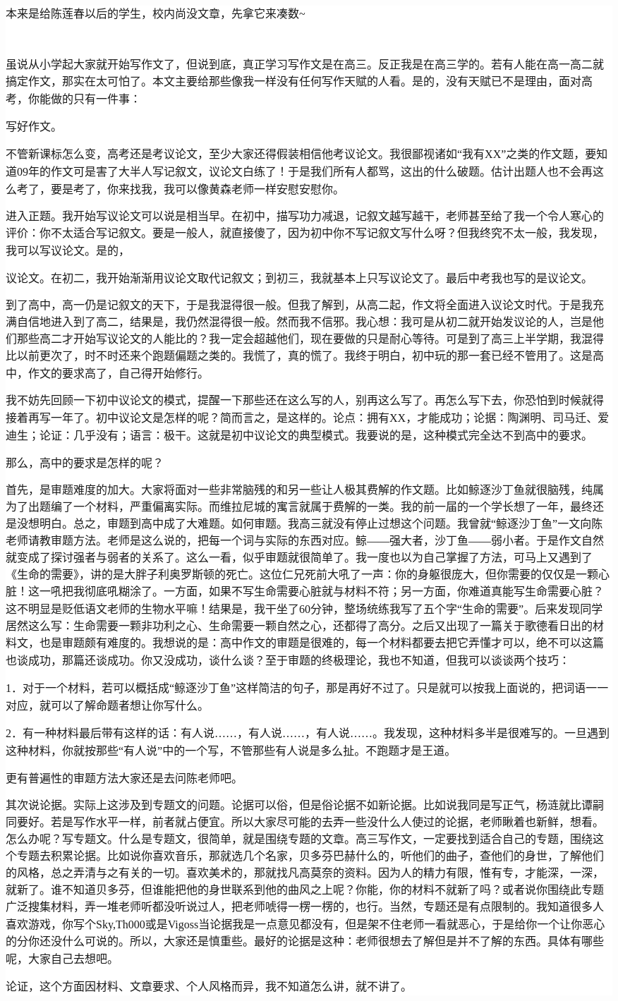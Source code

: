 <p>    <span style="font-size: 12.0pt;line-height: 150.0%;font-family: 宋体;">本来是给陈莲春以后的学生，校内尚没文章，先拿它来凑数~</span></p><p>&nbsp;</p><p>    <span style="font-size: 12.0pt;line-height: 150.0%;font-family: 宋体;">虽说从小学起大家就开始写作文了，但说到底，真正学习写作文是在高三。反正我是在高三学的。若有人能在高一高二就搞定作文，那实在太可怕了。本文主要给那些像我一样没有任何写作天赋的人看。是的，没有天赋已不是理由，面对高考，你能做的只有一件事：</span><span style="font-size: 12.0pt;line-height: 150.0%;"></span></p><p>    <span style="font-size: 12.0pt;line-height: 150.0%;font-family: 宋体;">写好作文。</span><span style="font-size: 12.0pt;line-height: 150.0%;"></span></p><p>    <span style="font-size: 12.0pt;line-height: 150.0%;font-family: 宋体;">不管新课标怎么变，高考还是考议论文，至少大家还得假装相信他考议论文。我很鄙视诸如&ldquo;我有</span><span style="font-size: 12.0pt;line-height: 150.0%;"><span style="font-family: Times New Roman;">XX</span></span><span style="font-size: 12.0pt;line-height: 150.0%;font-family: 宋体;">&rdquo;之类的作文题，要知道</span><span style="font-size: 12.0pt;line-height: 150.0%;"><span style="font-family: Times New Roman;">09</span></span><span style="font-size: 12.0pt;line-height: 150.0%;font-family: 宋体;">年的作文可是害了大半人写记叙文，议论文白练了！于是我们所有人都骂，这出的什么破题。估计出题人也不会再这么考了，要是考了，你来找我，我可以像黄森老师一样安慰安慰你。</span><span style="font-size: 12.0pt;line-height: 150.0%;"></span></p><p>    <span style="font-size: 12.0pt;line-height: 150.0%;font-family: 宋体;">进入正题。我开始写议论文可以说是相当早。在初中，描写功力减退，记叙文越写越干，老师甚至给了我一个令人寒心的评价：你不太适合写记叙文。要是一般人，就直接傻了，因为初中你不写记叙文写什么呀？但我终究不太一般，我发现，我可以写议论文。是的，</span><span style="font-size: 12.0pt;line-height: 150.0%;"></span></p><p>    <span style="font-size: 12.0pt;line-height: 150.0%;font-family: 宋体;">议论文。在初二，我开始渐渐用议论文取代记叙文；到初三，我就基本上只写议论文了。最后中考我也写的是议论文。</span><span style="font-size: 12.0pt;line-height: 150.0%;"></span></p><p>    <span style="font-size: 12.0pt;line-height: 150.0%;font-family: 宋体;">到了高中，高一仍是记叙文的天下，于是我混得很一般。但我了解到，从高二起，作文将全面进入议论文时代。于是我充满自信地进入到了高二，结果是，我仍然混得很一般。然而我不信邪。我心想：我可是从初二就开始发议论的人，岂是他们那些高二才开始写议论文的人能比的？我一定会超越他们，现在要做的只是耐心等待。可是到了高三上半学期，我混得比以前更次了，时不时还来个跑题偏题之类的。我慌了，真的慌了。我终于明白，初中玩的那一套已经不管用了。这是高中，作文的要求高了，自己得开始修行。</span><span style="font-size: 12.0pt;line-height: 150.0%;"></span></p><p>    <span style="font-size: 12.0pt;line-height: 150.0%;font-family: 宋体;">我不妨先回顾一下初中议论文的模式，提醒一下那些还在这么写的人，别再这么写了。再怎么写下去，你恐怕到时候就得接着再写一年了。初中议论文是怎样的呢？简而言之，是这样的。论点：拥有</span><span style="font-size: 12.0pt;line-height: 150.0%;"><span style="font-family: Times New Roman;">XX</span></span><span style="font-size: 12.0pt;line-height: 150.0%;font-family: 宋体;">，才能成功；论据：陶渊明、司马迁、爱迪生；论证：几乎没有；语言：极干。这就是初中议论文的典型模式。我要说的是，这种模式完全达不到高中的要求。</span><span style="font-size: 12.0pt;line-height: 150.0%;"></span></p><p>    <span style="font-size: 12.0pt;line-height: 150.0%;font-family: 宋体;">那么，高中的要求是怎样的呢？</span><span style="font-size: 12.0pt;line-height: 150.0%;"></span></p><p>    <span style="font-size: 12.0pt;line-height: 150.0%;font-family: 宋体;">首先，是审题难度的加大。大家将面对一些非常脑残的和另一些让人极其费解的作文题。比如鲸逐沙丁鱼就很脑残，纯属为了出题编了一个材料，严重偏离实际。而维拉尼城的寓言就属于费解的一类。我的前一届的一个学长想了一年，最终还是没想明白。总之，审题到高中成了大难题。如何审题。我高三就没有停止过想这个问题。我曾就&ldquo;鲸逐沙丁鱼&rdquo;一文向陈老师请教审题方法。老师是这么说的，把每一个词与实际的东西对应。鲸&mdash;&mdash;强大者，沙丁鱼&mdash;&mdash;弱小者。于是作文自然就变成了探讨强者与弱者的关系了。这么一看，似乎审题就很简单了。我一度也以为自己掌握了方法，可马上又遇到了《生命的需要》，讲的是大胖子利奥罗斯顿的死亡。这位仁兄死前大吼了一声：你的身躯很庞大，但你需要的仅仅是一颗心脏！这一吼把我彻底吼糊涂了。一方面，如果不写生命需要心脏就与材料不符；另一方面，你难道真能写生命需要心脏？这不明显是贬低语文老师的生物水平嘛！结果是，我干坐了</span><span style="font-size: 12.0pt;line-height: 150.0%;"><span style="font-family: Times New Roman;">60</span></span><span style="font-size: 12.0pt;line-height: 150.0%;font-family: 宋体;">分钟，整场统练我写了五个字&ldquo;生命的需要&rdquo;。后来发现同学居然这么写：生命需要一颗非功利之心、生命需要一颗自然之心，还都得了高分。之后又出现了一篇关于歌德看日出的材料文，也是审题颇有难度的。我想说的是：高中作文的审题是很难的，每一个材料都要去把它弄懂才可以，绝不可以这篇也谈成功，那篇还谈成功。你又没成功，谈什么谈？至于审题的终极理论，我也不知道，但我可以谈谈两个技巧：</span><span style="font-size: 12.0pt;line-height: 150.0%;"></span></p><p>    <span style="font-size: 12.0pt;line-height: 150.0%;"><span style="font-family: Times New Roman;">1</span></span><span style="font-size: 12.0pt;line-height: 150.0%;font-family: 宋体;">．对于一个材料，若可以概括成&ldquo;鲸逐沙丁鱼&rdquo;这样简洁的句子，那是再好不过了。只是就可以按我上面说的，把词语一一对应，就可以了解命题者想让你写什么。</span><span style="font-size: 12.0pt;line-height: 150.0%;"></span></p><p>    <span style="font-size: 12.0pt;line-height: 150.0%;"><span style="font-family: Times New Roman;">2</span></span><span style="font-size: 12.0pt;line-height: 150.0%;font-family: 宋体;">．有一种材料最后带有这样的话：有人说&hellip;&hellip;，有人说&hellip;&hellip;，有人说&hellip;&hellip;。我发现，这种材料多半是很难写的。一旦遇到这种材料，你就按那些&ldquo;有人说&rdquo;中的一个写，不管那些有人说是多么扯。不跑题才是王道。</span><span style="font-size: 12.0pt;line-height: 150.0%;"></span></p><p>    <span style="font-size: 12.0pt;line-height: 150.0%;font-family: 宋体;">更有普遍性的审题方法大家还是去问陈老师吧。</span><span style="font-size: 12.0pt;line-height: 150.0%;"></span></p><p>    <span style="font-size: 12.0pt;line-height: 150.0%;font-family: 宋体;">其次说论据。实际上这涉及到专题文的问题。论据可以俗，但是俗论据不如新论据。比如说我同是写正气，杨涟就比谭嗣同要好。若是写作水平一样，前者就占便宜。所以大家尽可能的去弄一些没什么人使过的论据，老师瞅着也新鲜，想看。怎么办呢？写专题文。什么是专题文，很简单，就是围绕专题的文章。高三写作文，一定要找到适合自己的专题，围绕这个专题去积累论据。比如说你喜欢音乐，那就选几个名家，贝多芬巴赫什么的，听他们的曲子，查他们的身世，了解他们的风格，总之弄清与之有关的一切。喜欢美术的，那就找凡高莫奈的资料。因为人的精力有限，惟有专，才能深，一深，就新了。谁不知道贝多芬，但谁能把他的身世联系到他的曲风之上呢？你能，你的材料不就新了吗？或者说你围绕此专题广泛搜集材料，弄一堆老师听都没听说过人，把老师唬得一楞一楞的，也行。当然，专题还是有点限制的。我知道很多人喜欢游戏，你写个</span><span style="font-size: 12.0pt;line-height: 150.0%;"><span style="font-family: Times New Roman;">Sky,Th000</span></span><span style="font-size: 12.0pt;line-height: 150.0%;font-family: 宋体;">或是</span><span style="font-size: 12.0pt;line-height: 150.0%;"><span style="font-family: Times New Roman;">Vigoss</span></span><span style="font-size: 12.0pt;line-height: 150.0%;font-family: 宋体;">当论据我是一点意见都没有，但是架不住老师一看就恶心，于是给你一个让你恶心的分你还没什么可说的。所以，大家还是慎重些。最好的论据是这种：老师很想去了解但是并不了解的东西。具体有哪些呢，大家自己去想吧。</span><span style="font-size: 12.0pt;line-height: 150.0%;"></span></p><p>    <span style="font-size: 12.0pt;line-height: 150.0%;font-family: 宋体;">论证，这个方面因材料、文章要求、个人风格而异，我不知道怎么讲，就不讲了。</span><span style="font-size: 12.0pt;line-height: 150.0%;"></span></p><p>